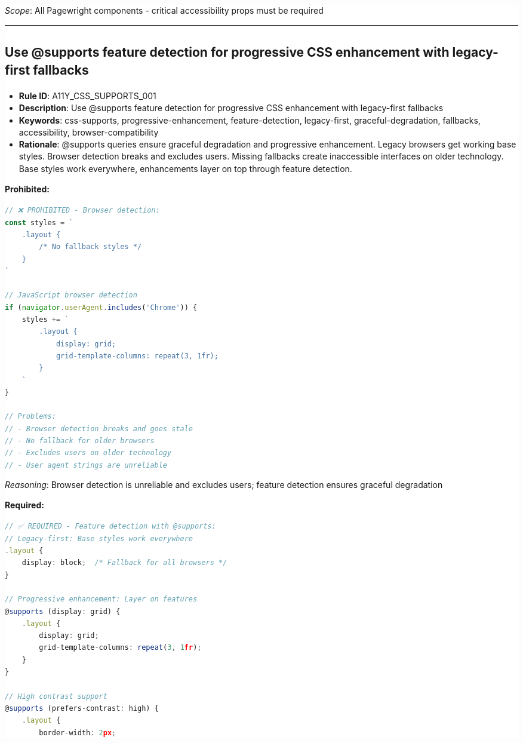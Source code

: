 *Scope*: All Pagewright components - critical accessibility props must be required

---

## Use @supports feature detection for progressive CSS enhancement with legacy-first fallbacks

- **Rule ID**: A11Y_CSS_SUPPORTS_001
- **Description**: Use @supports feature detection for progressive CSS enhancement with legacy-first fallbacks
- **Keywords**: css-supports, progressive-enhancement, feature-detection, legacy-first, graceful-degradation, fallbacks, accessibility, browser-compatibility
- **Rationale**: @supports queries ensure graceful degradation and progressive enhancement. Legacy browsers get working base styles. Browser detection breaks and excludes users. Missing fallbacks create inaccessible interfaces on older technology. Base styles work everywhere, enhancements layer on top through feature detection.

**Prohibited:**
```ts
// ❌ PROHIBITED - Browser detection:
const styles = `
	.layout {
		/* No fallback styles */
	}
`

// JavaScript browser detection
if (navigator.userAgent.includes('Chrome')) {
	styles += `
		.layout {
			display: grid;
			grid-template-columns: repeat(3, 1fr);
		}
	`
}

// Problems:
// - Browser detection breaks and goes stale
// - No fallback for older browsers
// - Excludes users on older technology
// - User agent strings are unreliable
```

*Reasoning*: Browser detection is unreliable and excludes users; feature detection ensures graceful degradation

**Required:**
```ts
// ✅ REQUIRED - Feature detection with @supports:
// Legacy-first: Base styles work everywhere
.layout {
	display: block;  /* Fallback for all browsers */
}

// Progressive enhancement: Layer on features
@supports (display: grid) {
	.layout {
		display: grid;
		grid-template-columns: repeat(3, 1fr);
	}
}

// High contrast support
@supports (prefers-contrast: high) {
	.layout {
		border-width: 2px;
```